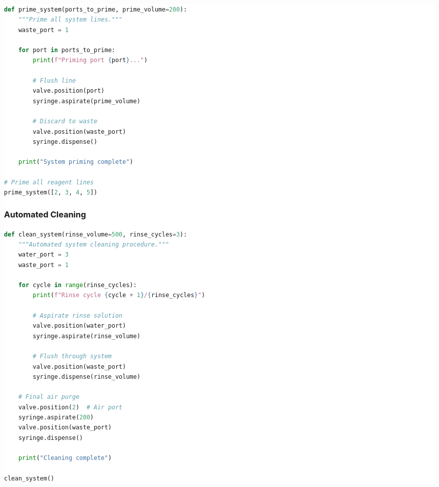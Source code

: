 ```python
def prime_system(ports_to_prime, prime_volume=200):
    """Prime all system lines."""
    waste_port = 1
    
    for port in ports_to_prime:
        print(f"Priming port {port}...")
        
        # Flush line
        valve.position(port)
        syringe.aspirate(prime_volume)
        
        # Discard to waste
        valve.position(waste_port)
        syringe.dispense()
    
    print("System priming complete")

# Prime all reagent lines
prime_system([2, 3, 4, 5])
```

### Automated Cleaning

```python
def clean_system(rinse_volume=500, rinse_cycles=3):
    """Automated system cleaning procedure."""
    water_port = 3
    waste_port = 1
    
    for cycle in range(rinse_cycles):
        print(f"Rinse cycle {cycle + 1}/{rinse_cycles}")
        
        # Aspirate rinse solution
        valve.position(water_port)
        syringe.aspirate(rinse_volume)
        
        # Flush through system
        valve.position(waste_port)
        syringe.dispense(rinse_volume)
    
    # Final air purge
    valve.position(2)  # Air port
    syringe.aspirate(200)
    valve.position(waste_port)
    syringe.dispense()
    
    print("Cleaning complete")

clean_system()
```
